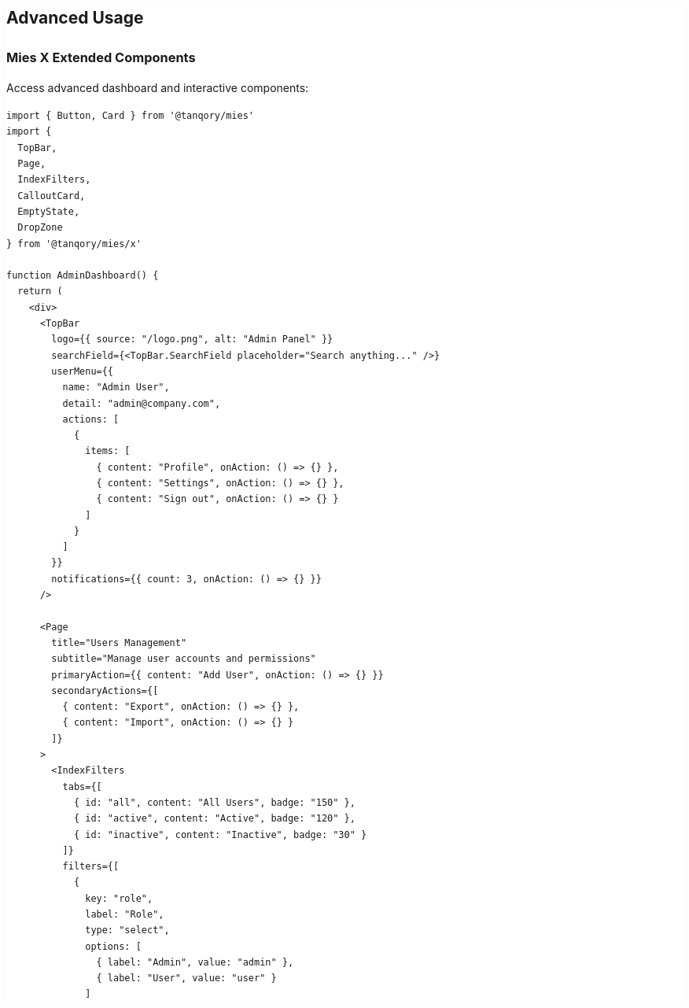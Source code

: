 ## Advanced Usage

### Mies X Extended Components

Access advanced dashboard and interactive components:

```tsx
import { Button, Card } from '@tanqory/mies'
import {
  TopBar,
  Page,
  IndexFilters,
  CalloutCard,
  EmptyState,
  DropZone
} from '@tanqory/mies/x'

function AdminDashboard() {
  return (
    <div>
      <TopBar
        logo={{ source: "/logo.png", alt: "Admin Panel" }}
        searchField={<TopBar.SearchField placeholder="Search anything..." />}
        userMenu={{
          name: "Admin User",
          detail: "admin@company.com",
          actions: [
            {
              items: [
                { content: "Profile", onAction: () => {} },
                { content: "Settings", onAction: () => {} },
                { content: "Sign out", onAction: () => {} }
              ]
            }
          ]
        }}
        notifications={{ count: 3, onAction: () => {} }}
      />

      <Page
        title="Users Management"
        subtitle="Manage user accounts and permissions"
        primaryAction={{ content: "Add User", onAction: () => {} }}
        secondaryActions={[
          { content: "Export", onAction: () => {} },
          { content: "Import", onAction: () => {} }
        ]}
      >
        <IndexFilters
          tabs={[
            { id: "all", content: "All Users", badge: "150" },
            { id: "active", content: "Active", badge: "120" },
            { id: "inactive", content: "Inactive", badge: "30" }
          ]}
          filters={[
            {
              key: "role",
              label: "Role",
              type: "select",
              options: [
                { label: "Admin", value: "admin" },
                { label: "User", value: "user" }
              ]
```